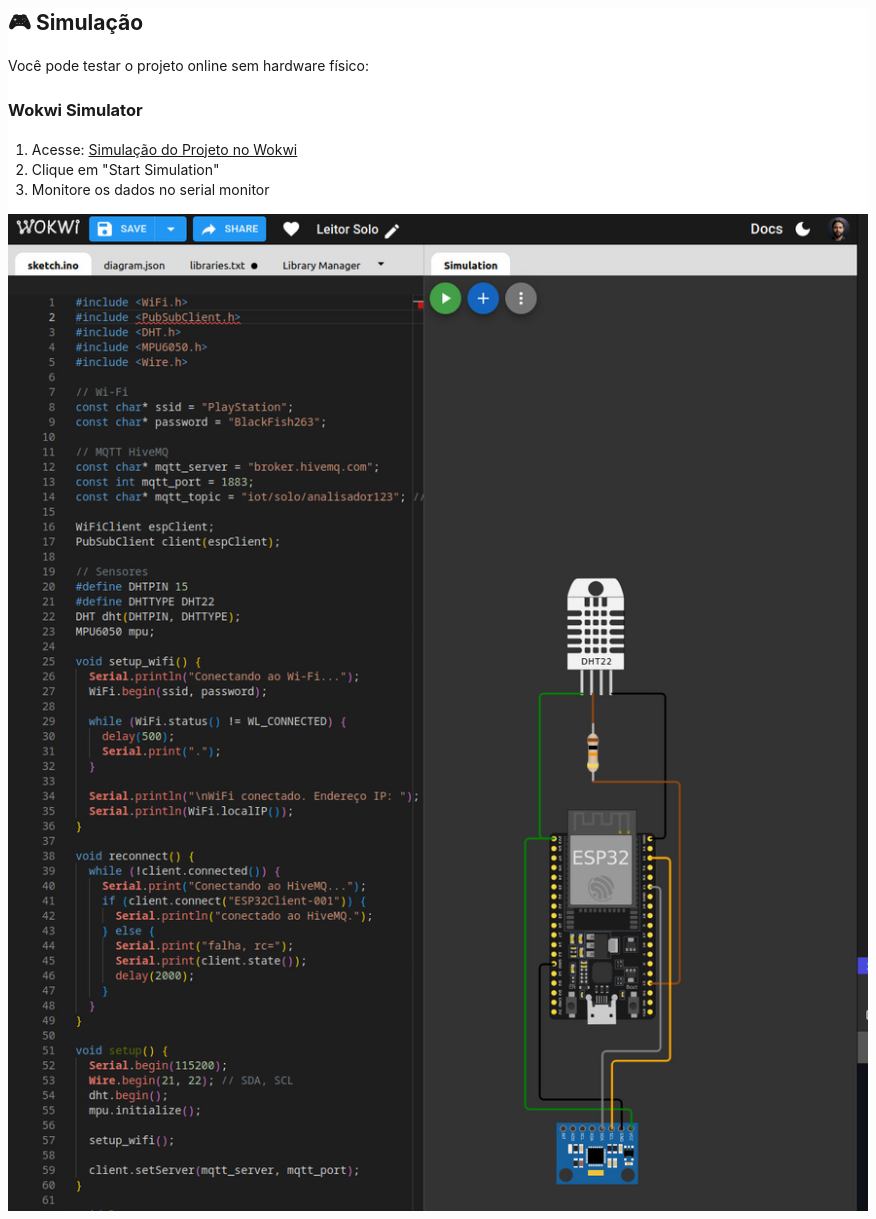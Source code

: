 ## 🎮 Simulação

Você pode testar o projeto online sem hardware físico:

### Wokwi Simulator
1. Acesse: [Simulação do Projeto no Wokwi](https://wokwi.com/projects/432906068546543617)
2. Clique em "Start Simulation"
3. Monitore os dados no serial monitor

<div align="center" style="height: 700px">
    <img src="./assets/wokwi.jpeg">
</div>
